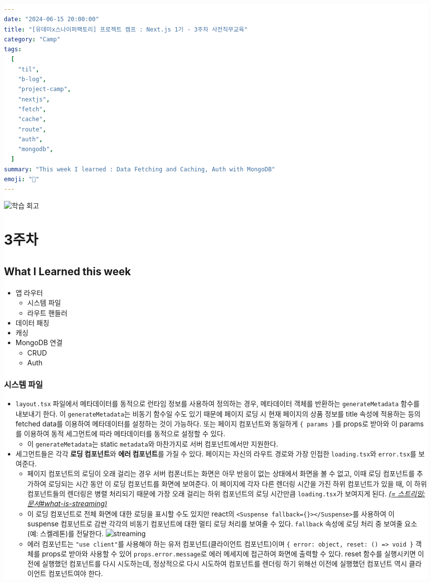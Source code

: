 ```yaml
---
date: "2024-06-15 20:00:00"
title: "[유데미x스나이퍼팩토리] 프로젝트 캠프 : Next.js 1기 - 3주차 사전직무교육"
category: "Camp"
tags:
  [
    "til",
    "b-log",
    "project-camp",
    "nextjs",
    "fetch",
    "cache",
    "route",
    "auth",
    "mongodb",
  ]
summary: "This week I learned : Data Fetching and Caching, Auth with MongoDB"
emoji: "📃"
---
```


![학습 회고](./thenextjs-week-3-cover.jpg)

# 3주차

## What I Learned this week

- 앱 라우터
  - 시스템 파일
  - 라우트 핸들러
- 데이터 패칭
- 캐싱
- MongoDB 연결
  - CRUD
  - Auth

### 시스템 파일

- `layout.tsx` 파일에서 메타데이터를 동적으로 런타임 정보를 사용하여 정의하는 경우, 메타데이터 객체를 반환하는 `generateMetadata` 함수를 내보내기 한다. 이 `generateMetadata`는 비동기 함수일 수도 있기 때문에 페이지 로딩 시 현재 페이지의 상품 정보를 title 속성에 적용하는 등의 fetched data를 이용하여 메타데이터를 설정하는 것이 가능하다. 또는 페이지 컴포넌트와 동일하게 `{ params }`를 props로 받아와 이 params를 이용하여 동적 세그먼트에 따라 메타데이터를 동적으로 설정할 수 있다.
  - 이 `generateMetadata`는 static `metadata`와 마찬가지로 서버 컴포넌트에서만 지원한다.
- 세그먼트들은 각각 **로딩 컴포넌트**와 **에러 컴포넌트**를 가질 수 있다. 페이지는 자신의 라우트 경로와 가장 인접한 `loading.tsx`와 `error.tsx`를 보여준다.
  - 페이지 컴포넌트의 로딩이 오래 걸리는 경우 서버 컴폰너트는 화면은 아무 반응이 없는 상태에서 화면을 볼 수 없고, 이때 로딩 컴포넌트를 추가하여 로딩되는 시간 동안 이 로딩 컴포넌트를 화면에 보여준다. 이 페이지에 각자 다른 렌더링 시간을 가진 하위 컴포넌트가 있을 때, 이 하위 컴포넌트들의 렌더링은 병렬 처리되기 때문에 가장 오래 걸리는 하위 컴포넌트의 로딩 시간만큼 `loading.tsx`가 보여지게 된다. _[(= 스트리밍: 문서#what-is-streaming)](https://nextjs.org/docs/app/building-your-application/routing/loading-ui-and-streaming#what-is-streaming)_
  - 이 로딩 컴포넌트로 전체 화면에 대한 로딩을 표시할 수도 있지만 react의 `<Suspense fallback={}></Suspense>`를 사용하여 이 suspense 컴포넌트로 감싼 각각의 비동기 컴포넌트에 대한 멀티 로딩 처리를 보여줄 수 있다. `fallback` 속성에 로딩 처리 중 보여줄 요소(예: 스켈레톤)를 전달한다.
    ![streaming](./thenextjs-week-3-streaming.jpg)
  - 에러 컴포넌트는 `"use client"`를 사용해야 하는 유저 컴포넌트(클라이언트 컴포넌트)이며 `{ error: object, reset: () => void }` 객체를 props로 받아와 사용할 수 있어 `props.error.message`로 에러 메세지에 접근하여 화면에 출력할 수 있다. reset 함수를 실행시키면 이전에 실행했던 컴포넌트를 다시 시도하는데, 정상적으로 다시 시도하여 컴포넌트를 렌더링 하기 위해선 이전에 실행했던 컴포넌트 역시 클라이언트 컴포넌트여야 한다.
